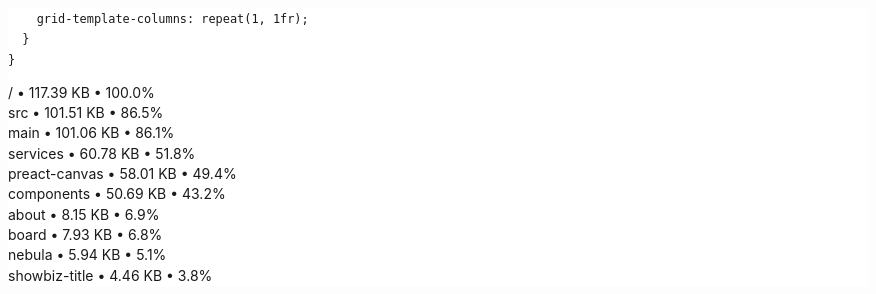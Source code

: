         grid-template-columns: repeat(1, 1fr);
      }
    }
  </style>
  <div id="map">
    <div class="webtreemap-node webtreemap-level0" title="/ • 117.39 KB • 100.0%">
      <div class="webtreemap-caption">/ • 117.39 KB • 100.0%</div>
      <div
        class="webtreemap-node webtreemap-level1"
        title="src • 101.51 KB • 86.5%"
      >
        <div class="webtreemap-caption">src • 101.51 KB • 86.5%</div>
        <div
          class="webtreemap-node webtreemap-level2"
          title="main • 101.06 KB • 86.1%"
        >
          <div class="webtreemap-caption">main • 101.06 KB • 86.1%</div>
          <div
            class="webtreemap-node webtreemap-level3"
            title="services • 60.78 KB • 51.8%"
          >
            <div class="webtreemap-caption">services • 60.78 KB • 51.8%</div>
            <div
              class="webtreemap-node webtreemap-level4"
              title="preact-canvas • 58.01 KB • 49.4%"
            >
              <div class="webtreemap-caption">
                preact-canvas • 58.01 KB • 49.4%
              </div>
              <div
                class="webtreemap-node webtreemap-level4"
                title="components • 50.69 KB • 43.2%"
              >
                <div class="webtreemap-caption">
                  components • 50.69 KB • 43.2%
                </div>
                <div
                  class="webtreemap-node webtreemap-level4"
                  title="about • 8.15 KB • 6.9%"
                >
                  <div class="webtreemap-caption">about • 8.15 KB • 6.9%</div>
                </div>
                <div
                  class="webtreemap-node webtreemap-level4"
                  title="board • 7.93 KB • 6.8%"
                >
                  <div class="webtreemap-caption">board • 7.93 KB • 6.8%</div>
                </div>
                <div
                  class="webtreemap-node webtreemap-level4"
                  title="nebula • 5.94 KB • 5.1%"
                >
                  <div class="webtreemap-caption">nebula • 5.94 KB • 5.1%</div>
                </div>
                <div
                  class="webtreemap-node webtreemap-level4"
                  title="showbiz-title • 4.46 KB • 3.8%"
                >
                  <div class="webtreemap-caption">
                    showbiz-title • 4.46 KB • 3.8%
                  </div>
                </div>
                <div
                  class="webtreemap-node webtreemap-level4"